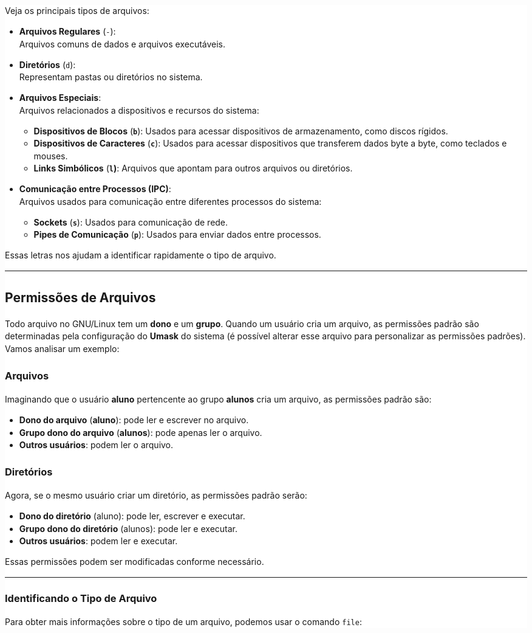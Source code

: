 Veja os principais tipos de arquivos:

- **Arquivos Regulares** (`-`):  
    Arquivos comuns de dados e arquivos executáveis.
    
- **Diretórios** (`d`):  
    Representam pastas ou diretórios no sistema.
    
- **Arquivos Especiais**:  
    Arquivos relacionados a dispositivos e recursos do sistema:
    
    - **Dispositivos de Blocos** (**`b`**): Usados para acessar dispositivos de armazenamento, como discos rígidos.
    - **Dispositivos de Caracteres** (**`c`**): Usados para acessar dispositivos que transferem dados byte a byte, como teclados e mouses.
    - **Links Simbólicos** (**`l`)**: Arquivos que apontam para outros arquivos ou diretórios.
- **Comunicação entre Processos (IPC)**:  
    Arquivos usados para comunicação entre diferentes processos do sistema:
    
    - **Sockets** (**`s`**): Usados para comunicação de rede.
    - **Pipes de Comunicação** (**`p`**): Usados para enviar dados entre processos.

Essas letras nos ajudam a identificar rapidamente o tipo de arquivo.

---

## Permissões de Arquivos

Todo arquivo no GNU/Linux tem um **dono** e um **grupo**. Quando um usuário cria um arquivo, as permissões padrão são determinadas pela configuração do **Umask**  do sistema (é possível alterar esse arquivo para personalizar as permissões padrões). Vamos analisar um exemplo:

### Arquivos

Imaginando que o usuário **aluno** pertencente ao grupo **alunos** cria um arquivo, as permissões padrão são:

- **Dono do arquivo** (**aluno**): pode ler e escrever no arquivo.
- **Grupo dono do arquivo** (**alunos**): pode apenas ler o arquivo.
- **Outros usuários**: podem ler o arquivo.

### Diretórios

Agora, se o mesmo usuário criar um diretório, as permissões padrão serão:

- **Dono do diretório** (aluno): pode ler, escrever e executar.
- **Grupo dono do diretório** (alunos): pode ler e executar.
- **Outros usuários**: podem ler e executar.

Essas permissões podem ser modificadas conforme necessário.

---

### Identificando o Tipo de Arquivo

Para obter mais informações sobre o tipo de um arquivo, podemos usar o comando `file`:
